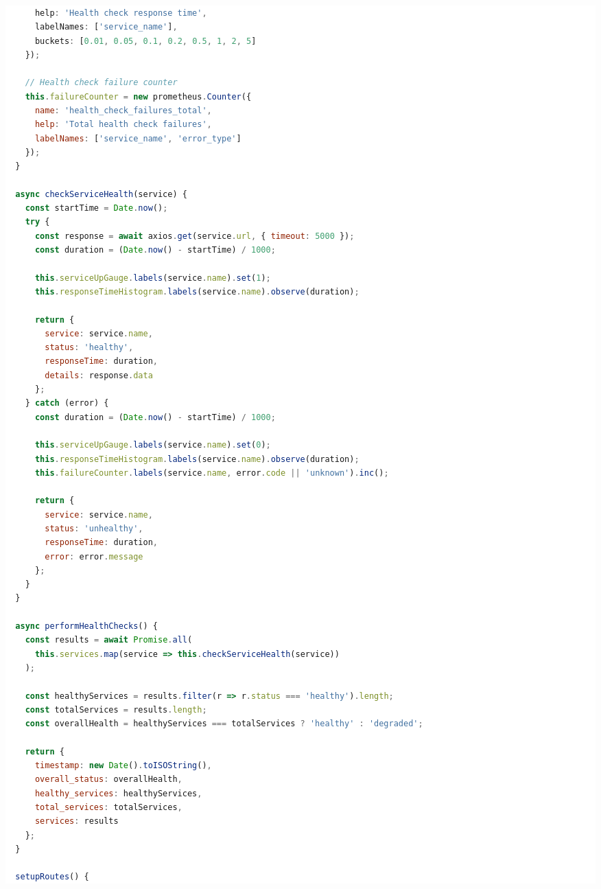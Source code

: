 ```javascript
      help: 'Health check response time',
      labelNames: ['service_name'],
      buckets: [0.01, 0.05, 0.1, 0.2, 0.5, 1, 2, 5]
    });

    // Health check failure counter
    this.failureCounter = new prometheus.Counter({
      name: 'health_check_failures_total',
      help: 'Total health check failures',
      labelNames: ['service_name', 'error_type']
    });
  }

  async checkServiceHealth(service) {
    const startTime = Date.now();
    try {
      const response = await axios.get(service.url, { timeout: 5000 });
      const duration = (Date.now() - startTime) / 1000;
      
      this.serviceUpGauge.labels(service.name).set(1);
      this.responseTimeHistogram.labels(service.name).observe(duration);
      
      return {
        service: service.name,
        status: 'healthy',
        responseTime: duration,
        details: response.data
      };
    } catch (error) {
      const duration = (Date.now() - startTime) / 1000;
      
      this.serviceUpGauge.labels(service.name).set(0);
      this.responseTimeHistogram.labels(service.name).observe(duration);
      this.failureCounter.labels(service.name, error.code || 'unknown').inc();
      
      return {
        service: service.name,
        status: 'unhealthy',
        responseTime: duration,
        error: error.message
      };
    }
  }

  async performHealthChecks() {
    const results = await Promise.all(
      this.services.map(service => this.checkServiceHealth(service))
    );

    const healthyServices = results.filter(r => r.status === 'healthy').length;
    const totalServices = results.length;
    const overallHealth = healthyServices === totalServices ? 'healthy' : 'degraded';

    return {
      timestamp: new Date().toISOString(),
      overall_status: overallHealth,
      healthy_services: healthyServices,
      total_services: totalServices,
      services: results
    };
  }

  setupRoutes() {
```